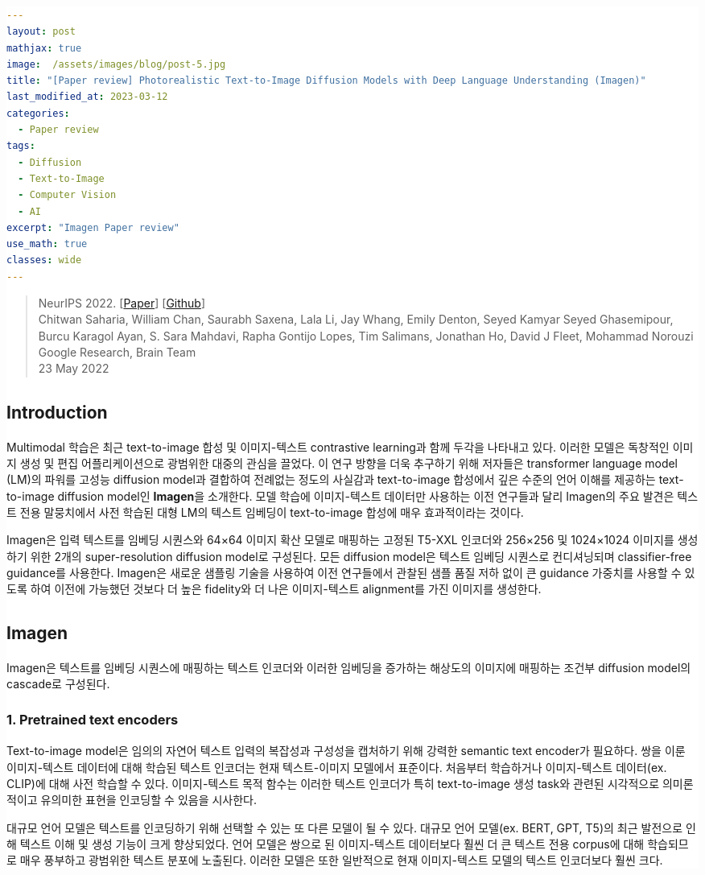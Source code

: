 ```yaml
---
layout: post
mathjax: true
image:  /assets/images/blog/post-5.jpg
title: "[Paper review] Photorealistic Text-to-Image Diffusion Models with Deep Language Understanding (Imagen)"
last_modified_at: 2023-03-12
categories:
  - Paper review
tags:
  - Diffusion
  - Text-to-Image
  - Computer Vision
  - AI
excerpt: "Imagen Paper review"
use_math: true
classes: wide
---
```


> NeurIPS 2022. [[Paper](https://arxiv.org/abs/2205.11487)] [[Github](https://github.com/lucidrains/imagen-pytorch)]  
> Chitwan Saharia, William Chan, Saurabh Saxena, Lala Li, Jay Whang, Emily Denton, Seyed Kamyar Seyed Ghasemipour, Burcu Karagol Ayan, S. Sara Mahdavi, Rapha Gontijo Lopes, Tim Salimans, Jonathan Ho, David J Fleet, Mohammad Norouzi  
> Google Research, Brain Team  
> 23 May 2022  

## Introduction
Multimodal 학습은 최근 text-to-image 합성 및 이미지-텍스트 contrastive learning과 함께 두각을 나타내고 있다. 이러한 모델은 독창적인 이미지 생성 및 편집 어플리케이션으로 광범위한 대중의 관심을 끌었다. 이 연구 방향을 더욱 추구하기 위해 저자들은 transformer language model (LM)의 파워를 고성능 diffusion model과 결합하여 전례없는 정도의 사실감과 text-to-image 합성에서 깊은 수준의 언어 이해를 제공하는 text-to-image diffusion model인 **Imagen**을 소개한다. 모델 학습에 이미지-텍스트 데이터만 사용하는 이전 연구들과 달리 Imagen의 주요 발견은 텍스트 전용 말뭉치에서 사전 학습된 대형 LM의 텍스트 임베딩이 text-to-image 합성에 매우 효과적이라는 것이다.

Imagen은 입력 텍스트를 임베딩 시퀀스와 64$\times$64 이미지 확산 모델로 매핑하는 고정된 T5-XXL 인코더와 256$\times$256 및 1024$\times$1024 이미지를 생성하기 위한 2개의 super-resolution diffusion model로 구성된다. 모든 diffusion model은 텍스트 임베딩 시퀀스로 컨디셔닝되며 classifier-free guidance를 사용한다. Imagen은 새로운 샘플링 기술을 사용하여 이전 연구들에서 관찰된 샘플 품질 저하 없이 큰 guidance 가중치를 사용할 수 있도록 하여 이전에 가능했던 것보다 더 높은 fidelity와 더 나은 이미지-텍스트 alignment를 가진 이미지를 생성한다. 

## Imagen
Imagen은 텍스트를 임베딩 시퀀스에 매핑하는 텍스트 인코더와 이러한 임베딩을 증가하는 해상도의 이미지에 매핑하는 조건부 diffusion model의 cascade로 구성된다. 

### 1. Pretrained text encoders
Text-to-image model은 임의의 자연어 텍스트 입력의 복잡성과 구성성을 캡처하기 위해 강력한 semantic text encoder가 필요하다. 쌍을 이룬 이미지-텍스트 데이터에 대해 학습된 텍스트 인코더는 현재 텍스트-이미지 모델에서 표준이다. 처음부터 학습하거나 이미지-텍스트 데이터(ex. CLIP)에 대해 사전 학습할 수 있다. 이미지-텍스트 목적 함수는 이러한 텍스트 인코더가 특히 text-to-image 생성 task와 관련된 시각적으로 의미론적이고 유의미한 표현을 인코딩할 수 있음을 시사한다.

대규모 언어 모델은 텍스트를 인코딩하기 위해 선택할 수 있는 또 다른 모델이 될 수 있다. 대규모 언어 모델(ex. BERT, GPT, T5)의 최근 발전으로 인해 텍스트 이해 및 생성 기능이 크게 향상되었다. 언어 모델은 쌍으로 된 이미지-텍스트 데이터보다 훨씬 더 큰 텍스트 전용 corpus에 대해 학습되므로 매우 풍부하고 광범위한 텍스트 분포에 노출된다. 이러한 모델은 또한 일반적으로 현재 이미지-텍스트 모델의 텍스트 인코더보다 훨씬 크다. 

